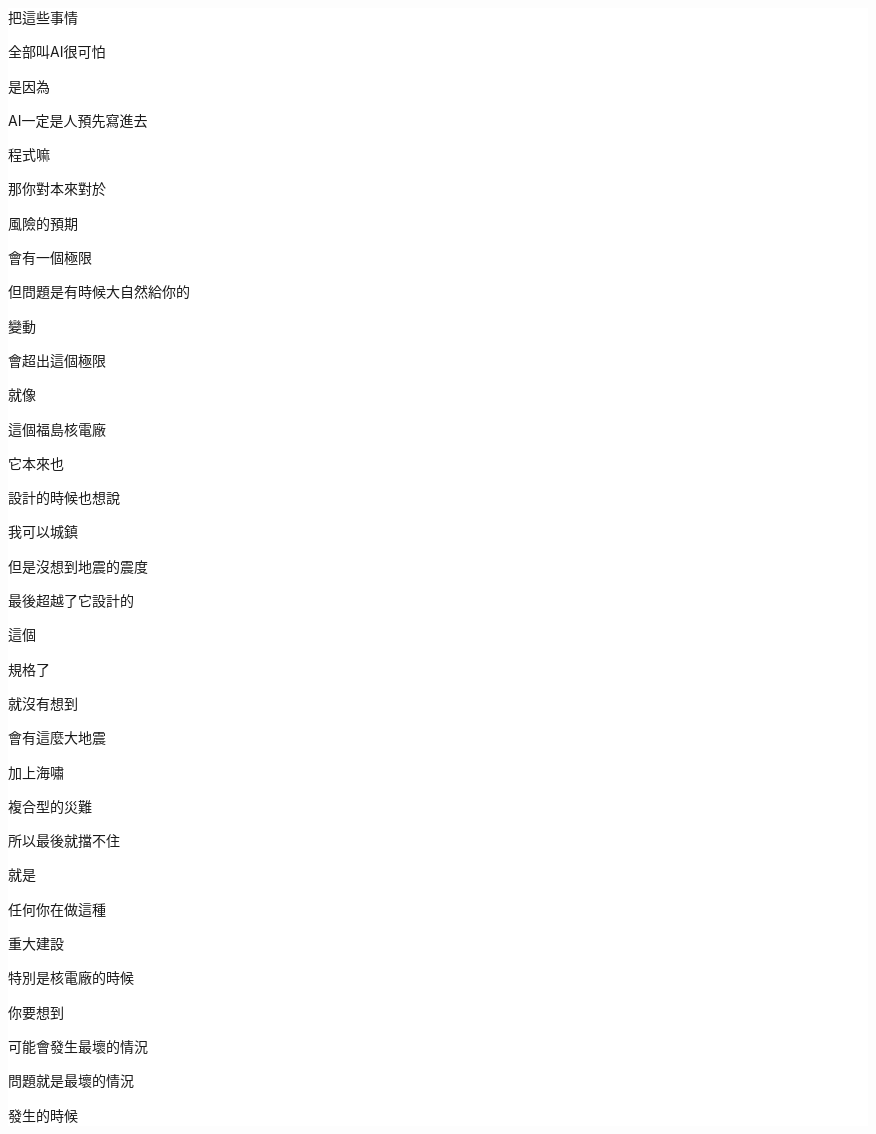 把這些事情

全部叫AI很可怕

是因為

AI一定是人預先寫進去

程式嘛

那你對本來對於

風險的預期

會有一個極限

但問題是有時候大自然給你的

變動

會超出這個極限

就像

這個福島核電廠

它本來也

設計的時候也想說

我可以城鎮

但是沒想到地震的震度

最後超越了它設計的

這個

規格了

就沒有想到

會有這麼大地震

加上海嘯

複合型的災難

所以最後就擋不住

就是

任何你在做這種

重大建設

特別是核電廠的時候

你要想到

可能會發生最壞的情況

問題就是最壞的情況

發生的時候
